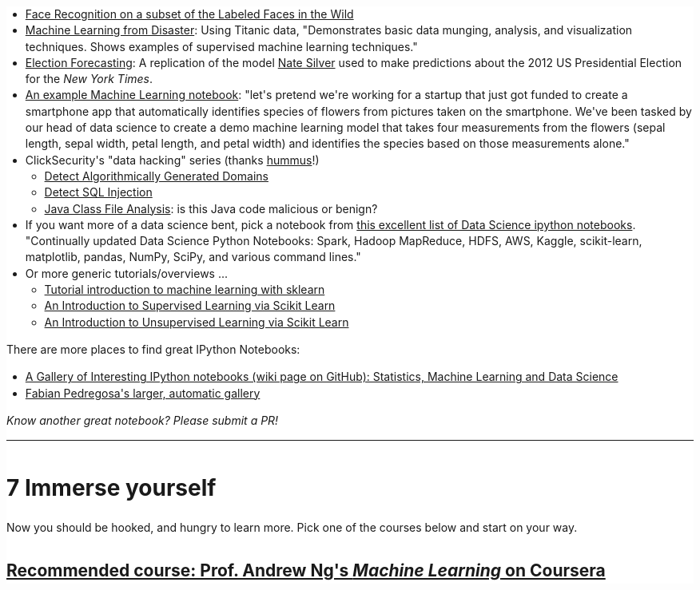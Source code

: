 - [Face Recognition on a subset of the Labeled Faces in the Wild](http://nbviewer.jupyter.org/github/ogrisel/notebooks/blob/master/Labeled%20Faces%20in%20the%20Wild%20recognition.ipynb)
- [Machine Learning from Disaster](http://agconti.github.io/kaggle-titanic/): Using Titanic data, "Demonstrates basic data munging, analysis, and visualization techniques. Shows examples of supervised machine learning techniques."
- [Election Forecasting](https://github.com/jseabold/538model): A replication of the model [Nate Silver](https://fivethirtyeight.com/contributors/nate-silver/) used to make predictions about the 2012 US Presidential Election for the _New York Times_.
- [An example Machine Learning notebook](https://github.com/rhiever/Data-Analysis-and-Machine-Learning-Projects/blob/master/example-data-science-notebook/Example%20Machine%20Learning%20Notebook.ipynb): "let's pretend we're working for a startup that just got funded to create a smartphone app that automatically identifies species of flowers from pictures taken on the smartphone.  We've been tasked by our head of data science to create a demo machine learning model that takes four measurements from the flowers (sepal length, sepal width, petal length, and petal width) and identifies the species based on those measurements alone."
- ClickSecurity's "data hacking" series (thanks [hummus](https://github.com/hummus)!)
	- [Detect Algorithmically Generated Domains](http://nbviewer.jupyter.org/github/ClickSecurity/data_hacking/blob/master/dga_detection/DGA_Domain_Detection.ipynb)
	- [Detect SQL Injection](http://nbviewer.jupyter.org/github/ClickSecurity/data_hacking/blob/master/sql_injection/sql_injection.ipynb)
	- [Java Class File Analysis](http://nbviewer.jupyter.org/github/ClickSecurity/data_hacking/blob/master/java_classification/java_classification.ipynb): is this Java code malicious or benign?
- If you want more of a data science bent, pick a notebook from [this excellent list of Data Science ipython notebooks](https://github.com/donnemartin/data-science-ipython-notebooks). "Continually updated Data Science Python Notebooks: Spark, Hadoop MapReduce, HDFS, AWS, Kaggle, scikit-learn, matplotlib, pandas, NumPy, SciPy, and various command lines."
- Or more generic tutorials/overviews ...
	- [Tutorial introduction to machine learning with sklearn](http://amueller.github.io/sklearn_tutorial/)
	- [An Introduction to Supervised Learning via Scikit Learn](http://bugra.github.io/work/notes/2014-11-22/an-introduction-to-supervised-learning-scikit-learn/)
	- [An Introduction to Unsupervised Learning via Scikit Learn](http://bugra.github.io/work/notes/2014-11-16/an-introduction-to-unsupervised-learning-scikit-learn/)

There are more places to find great IPython Notebooks:

* [A Gallery of Interesting IPython notebooks (wiki page on GitHub): Statistics, Machine Learning and Data Science](https://github.com/ipython/ipython/wiki/A-gallery-of-interesting-IPython-Notebooks#statistics-machine-learning-and-data-science)
* [Fabian Pedregosa's larger, automatic gallery](https://web.archive.org/web/20180227081121/http://nb.bianp.net/sort/views/)

_Know another great notebook? Please submit a PR!_

----

# 7 Immerse yourself

Now you should be hooked, and hungry to learn more. Pick one of the courses below and start on your way.

## [Recommended course: Prof. Andrew Ng's _Machine Learning_ on Coursera](https://www.coursera.org/learn/machine-learning)
